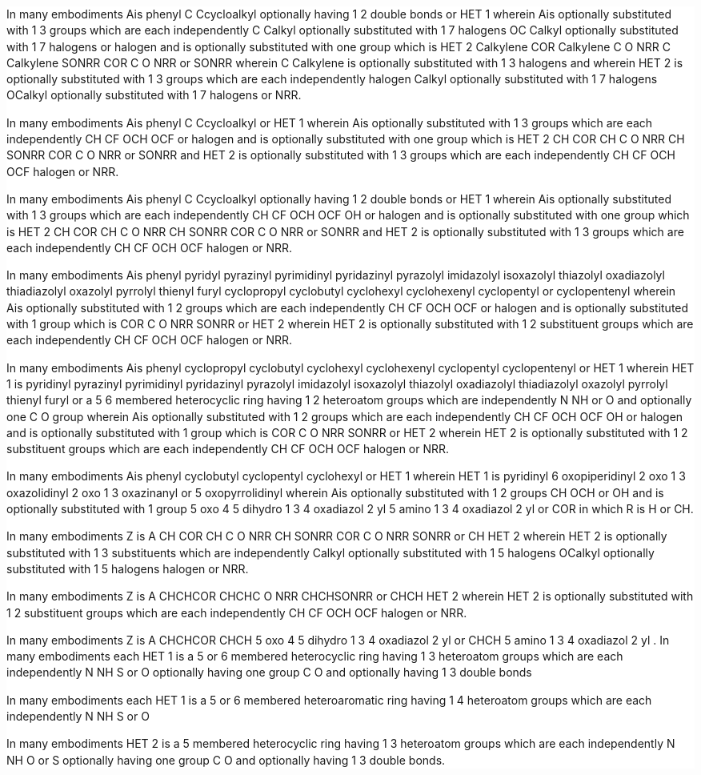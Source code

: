 In many embodiments Ais phenyl C Ccycloalkyl optionally having 1 2 double bonds or HET 1 wherein Ais optionally substituted with 1 3 groups which are each independently C Calkyl optionally substituted with 1 7 halogens OC Calkyl optionally substituted with 1 7 halogens or halogen and is optionally substituted with one group which is HET 2 Calkylene COR Calkylene C O NRR C Calkylene SONRR COR C O NRR or SONRR wherein C Calkylene is optionally substituted with 1 3 halogens and wherein HET 2 is optionally substituted with 1 3 groups which are each independently halogen Calkyl optionally substituted with 1 7 halogens OCalkyl optionally substituted with 1 7 halogens or NRR.

In many embodiments Ais phenyl C Ccycloalkyl or HET 1 wherein Ais optionally substituted with 1 3 groups which are each independently CH CF OCH OCF or halogen and is optionally substituted with one group which is HET 2 CH COR CH C O NRR CH SONRR COR C O NRR or SONRR and HET 2 is optionally substituted with 1 3 groups which are each independently CH CF OCH OCF halogen or NRR.

In many embodiments Ais phenyl C Ccycloalkyl optionally having 1 2 double bonds or HET 1 wherein Ais optionally substituted with 1 3 groups which are each independently CH CF OCH OCF OH or halogen and is optionally substituted with one group which is HET 2 CH COR CH C O NRR CH SONRR COR C O NRR or SONRR and HET 2 is optionally substituted with 1 3 groups which are each independently CH CF OCH OCF halogen or NRR.

In many embodiments Ais phenyl pyridyl pyrazinyl pyrimidinyl pyridazinyl pyrazolyl imidazolyl isoxazolyl thiazolyl oxadiazolyl thiadiazolyl oxazolyl pyrrolyl thienyl furyl cyclopropyl cyclobutyl cyclohexyl cyclohexenyl cyclopentyl or cyclopentenyl wherein Ais optionally substituted with 1 2 groups which are each independently CH CF OCH OCF or halogen and is optionally substituted with 1 group which is COR C O NRR SONRR or HET 2 wherein HET 2 is optionally substituted with 1 2 substituent groups which are each independently CH CF OCH OCF halogen or NRR.

In many embodiments Ais phenyl cyclopropyl cyclobutyl cyclohexyl cyclohexenyl cyclopentyl cyclopentenyl or HET 1 wherein HET 1 is pyridinyl pyrazinyl pyrimidinyl pyridazinyl pyrazolyl imidazolyl isoxazolyl thiazolyl oxadiazolyl thiadiazolyl oxazolyl pyrrolyl thienyl furyl or a 5 6 membered heterocyclic ring having 1 2 heteroatom groups which are independently N NH or O and optionally one C O group wherein Ais optionally substituted with 1 2 groups which are each independently CH CF OCH OCF OH or halogen and is optionally substituted with 1 group which is COR C O NRR SONRR or HET 2 wherein HET 2 is optionally substituted with 1 2 substituent groups which are each independently CH CF OCH OCF halogen or NRR.

In many embodiments Ais phenyl cyclobutyl cyclopentyl cyclohexyl or HET 1 wherein HET 1 is pyridinyl 6 oxopiperidinyl 2 oxo 1 3 oxazolidinyl 2 oxo 1 3 oxazinanyl or 5 oxopyrrolidinyl wherein Ais optionally substituted with 1 2 groups CH OCH or OH and is optionally substituted with 1 group 5 oxo 4 5 dihydro 1 3 4 oxadiazol 2 yl 5 amino 1 3 4 oxadiazol 2 yl or COR in which R is H or CH.

In many embodiments Z is A CH COR CH C O NRR CH SONRR COR C O NRR SONRR or CH HET 2 wherein HET 2 is optionally substituted with 1 3 substituents which are independently Calkyl optionally substituted with 1 5 halogens OCalkyl optionally substituted with 1 5 halogens halogen or NRR.

In many embodiments Z is A CHCHCOR CHCHC O NRR CHCHSONRR or CHCH HET 2 wherein HET 2 is optionally substituted with 1 2 substituent groups which are each independently CH CF OCH OCF halogen or NRR.

In many embodiments Z is A CHCHCOR CHCH 5 oxo 4 5 dihydro 1 3 4 oxadiazol 2 yl or CHCH 5 amino 1 3 4 oxadiazol 2 yl . In many embodiments each HET 1 is a 5 or 6 membered heterocyclic ring having 1 3 heteroatom groups which are each independently N NH S or O optionally having one group C O and optionally having 1 3 double bonds 

In many embodiments each HET 1 is a 5 or 6 membered heteroaromatic ring having 1 4 heteroatom groups which are each independently N NH S or O 

In many embodiments HET 2 is a 5 membered heterocyclic ring having 1 3 heteroatom groups which are each independently N NH O or S optionally having one group C O and optionally having 1 3 double bonds.
